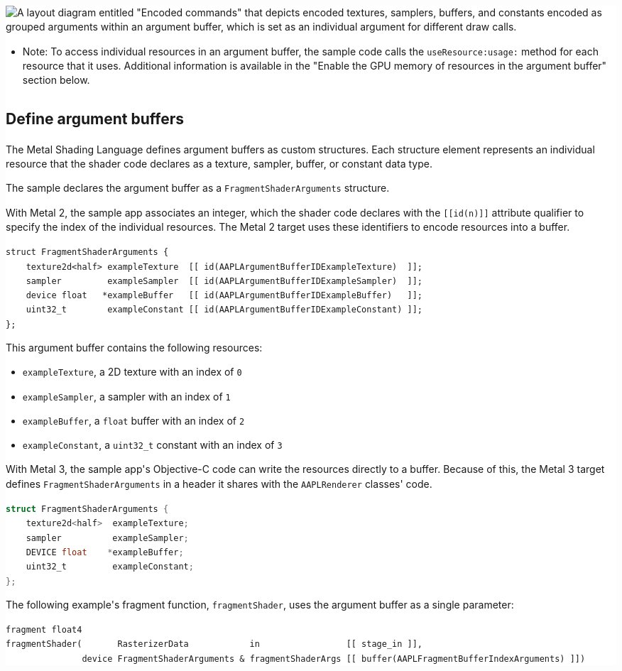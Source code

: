 ![A layout diagram entitled "Encoded commands" that depicts encoded textures, samplers, buffers, and constants encoded as grouped arguments within an argument buffer, which is set as an individual argument for different draw calls.](Documentation/ArgumentBuffers.png)

- Note: To access individual resources in an argument buffer, the sample code calls the `useResource:usage:` method for each resource that it uses. Additional information is available in the "Enable the GPU memory of resources in the argument buffer" section below.

## Define argument buffers

The Metal Shading Language defines argument buffers as custom structures. Each structure element represents an individual resource that the shader code declares as a texture, sampler, buffer, or constant data type. 

The sample declares the argument buffer as a `FragmentShaderArguments` structure.

With Metal 2, the sample app associates an integer, which the shader code declares with the `[[id(n)]]` attribute qualifier to specify the index of the individual resources.  The Metal 2 target uses these identifiers to encode resources into a buffer.

``` metal
struct FragmentShaderArguments {
    texture2d<half> exampleTexture  [[ id(AAPLArgumentBufferIDExampleTexture)  ]];
    sampler         exampleSampler  [[ id(AAPLArgumentBufferIDExampleSampler)  ]];
    device float   *exampleBuffer   [[ id(AAPLArgumentBufferIDExampleBuffer)   ]];
    uint32_t        exampleConstant [[ id(AAPLArgumentBufferIDExampleConstant) ]];
};
```

This argument buffer contains the following resources:

* `exampleTexture`, a 2D texture with an index of `0`

* `exampleSampler`, a sampler with an index of `1`

* `exampleBuffer`, a `float` buffer with an index of `2`

* `exampleConstant`, a `uint32_t` constant with an index of `3`

With Metal 3, the sample app's Objective-C code can write the resources directly to a buffer.  Because of this, the Metal 3 target defines  `FragmentShaderArguments` in a header it shares with the `AAPLRenderer` classes' code.

``` objective-c
struct FragmentShaderArguments {
    texture2d<half>  exampleTexture;
    sampler          exampleSampler;
    DEVICE float    *exampleBuffer;
    uint32_t         exampleConstant;
};
```

The following example's fragment function, `fragmentShader`, uses the argument buffer as a single parameter:

``` metal
fragment float4
fragmentShader(       RasterizerData            in                 [[ stage_in ]],
               device FragmentShaderArguments & fragmentShaderArgs [[ buffer(AAPLFragmentBufferIndexArguments) ]])
```
